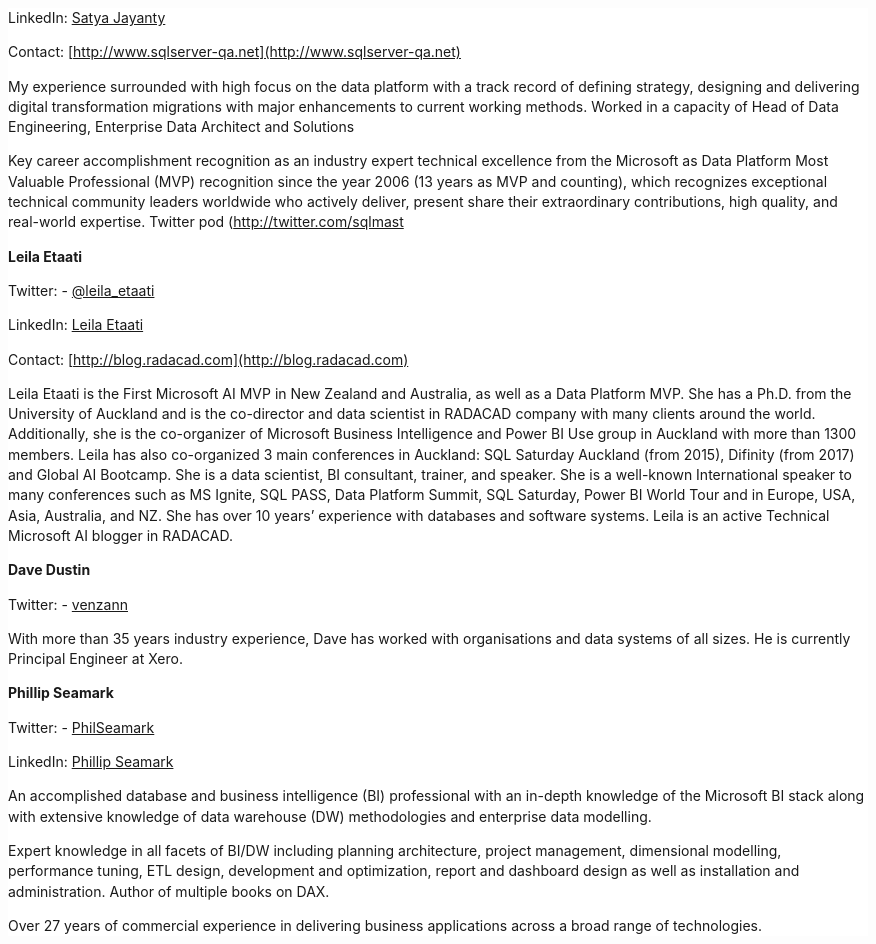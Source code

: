 LinkedIn: [Satya Jayanty](https://uk.linkedin.com/sqlmaster)
 
Contact: [http://www.sqlserver-qa.net](http://www.sqlserver-qa.net)
 
My experience surrounded with high focus on the data platform with a track record of defining strategy, designing and delivering digital transformation  migrations with major enhancements to current working methods.  Worked in a capacity of Head of Data Engineering, Enterprise Data Architect and Solutions 

Key career accomplishment  recognition as an industry expert  technical excellence from the Microsoft as Data Platform Most Valuable Professional (MVP) recognition since the year 2006 (13 years as MVP and counting), which recognizes exceptional technical community leaders worldwide who actively deliver, present  share their extraordinary contributions, high quality, and real-world expertise.
Twitter pod (http://twitter.com/sqlmast
 
**Leila Etaati**
 
Twitter:  - [@leila_etaati](https://www.twitter.com/@leila_etaati)
 
LinkedIn: [Leila Etaati](https://nz.linkedin.com/pub/leila-etaati/36/46/b03)
 
Contact: [http://blog.radacad.com](http://blog.radacad.com)
 
Leila Etaati is the First Microsoft AI MVP in New Zealand and Australia, as well as a Data Platform MVP. She has a Ph.D. from the University of Auckland and is the co-director and data scientist in RADACAD company with many clients around the world. Additionally, she is the co-organizer of Microsoft Business Intelligence and Power BI Use group in Auckland with more than 1300 members. Leila has also co-organized 3 main conferences in Auckland: SQL Saturday Auckland (from 2015), Difinity (from 2017) and Global AI Bootcamp. She is a data scientist, BI consultant, trainer, and speaker. She is a well-known International speaker to many conferences such as MS Ignite, SQL PASS, Data Platform Summit, SQL Saturday, Power BI World Tour and in Europe, USA, Asia, Australia, and NZ. She has over 10 years’ experience with databases and software systems. Leila is an active Technical Microsoft AI blogger in RADACAD.
 
**Dave Dustin**
 
Twitter:  - [venzann](https://www.twitter.com/venzann)
 
With more than 35 years industry experience, Dave has worked with organisations and data systems of all sizes. He is currently Principal Engineer at Xero.
 
**Phillip Seamark**
 
Twitter:  - [PhilSeamark](https://www.twitter.com/PhilSeamark)
 
LinkedIn: [Phillip Seamark](https://www.linkedin.com/in/seamark)
 
An accomplished database and business intelligence (BI) professional with an in-depth knowledge of the Microsoft BI stack along with extensive knowledge of data warehouse (DW) methodologies and enterprise data modelling.

Expert knowledge in all facets of BI/DW including planning architecture, project management, dimensional modelling, performance tuning, ETL design, development and optimization, report and dashboard design as well as installation and administration.
Author of multiple books on DAX.

Over 27 years of commercial experience in delivering business applications across a broad range of technologies.
 